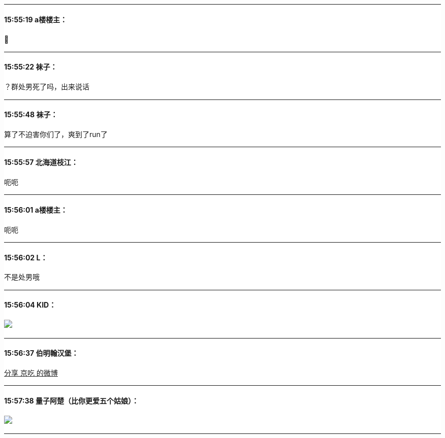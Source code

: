 *****

#### 15:55:19  a楼楼主：

👀

*****

#### 15:55:22  袜子：

？群处男死了吗，出来说话

*****

#### 15:55:48  袜子：

算了不迫害你们了，爽到了run了

*****

#### 15:55:57  北海道枝江：

呃呃

*****

#### 15:56:01  a楼楼主：

呃呃

*****

#### 15:56:02  L：

不是处男哦

*****

#### 15:56:04  KID：

![](http://gchat.qpic.cn/gchatpic_new/851143121/614391357-3098839211-8CFDAB1A9A204541BB27A0399D31EC83/0?term=2")

*****

#### 15:56:37  伯明翰汉堡：

 [分享 京吃 的微博](https://m.weibo.cn/3569314904/4748143096500332/qq?sourceType=qq&from=10C3295010&wm=9856_0004)

*****

#### 15:57:38  量子阿楚（比你更爱五个姑娘）：

![](http://gchat.qpic.cn/gchatpic_new/719831717/614391357-2463163859-3097FE455F8525A08F5EE726D492DFC0/0?term=2")

*****
